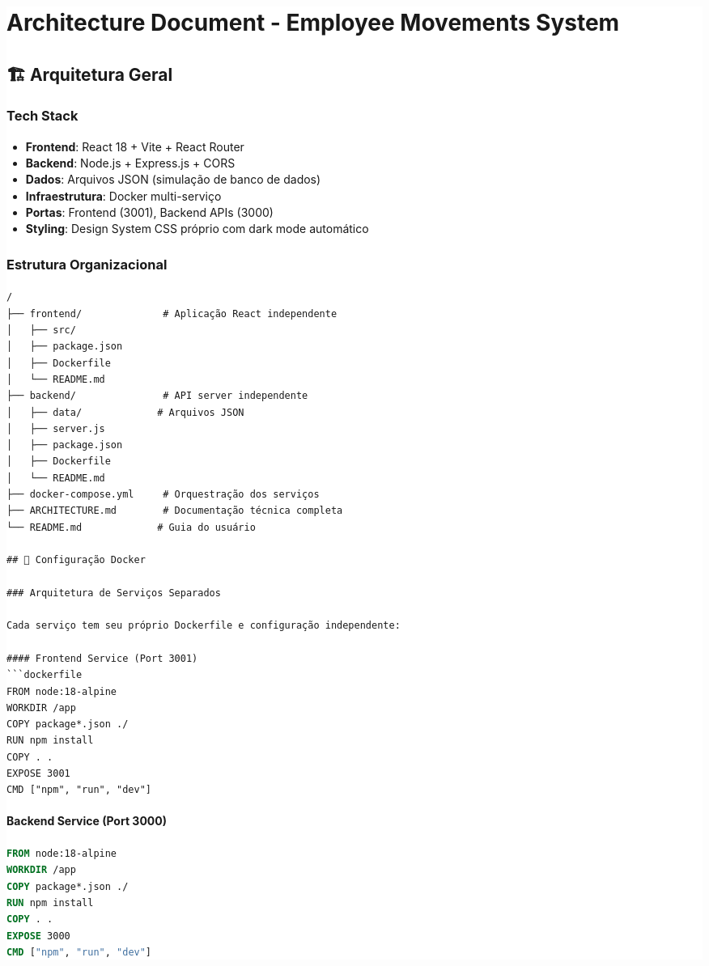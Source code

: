 # Architecture Document - Employee Movements System

## 🏗️ Arquitetura Geral

### Tech Stack
- **Frontend**: React 18 + Vite + React Router
- **Backend**: Node.js + Express.js + CORS
- **Dados**: Arquivos JSON (simulação de banco de dados)
- **Infraestrutura**: Docker multi-serviço
- **Portas**: Frontend (3001), Backend APIs (3000)
- **Styling**: Design System CSS próprio com dark mode automático

### Estrutura Organizacional
```
/
├── frontend/              # Aplicação React independente
│   ├── src/
│   ├── package.json
│   ├── Dockerfile
│   └── README.md
├── backend/               # API server independente
│   ├── data/             # Arquivos JSON
│   ├── server.js
│   ├── package.json
│   ├── Dockerfile
│   └── README.md
├── docker-compose.yml     # Orquestração dos serviços
├── ARCHITECTURE.md        # Documentação técnica completa
└── README.md             # Guia do usuário

## 🐳 Configuração Docker

### Arquitetura de Serviços Separados

Cada serviço tem seu próprio Dockerfile e configuração independente:

#### Frontend Service (Port 3001)
```dockerfile
FROM node:18-alpine
WORKDIR /app
COPY package*.json ./
RUN npm install
COPY . .
EXPOSE 3001
CMD ["npm", "run", "dev"]
```

#### Backend Service (Port 3000)
```dockerfile
FROM node:18-alpine
WORKDIR /app
COPY package*.json ./
RUN npm install
COPY . .
EXPOSE 3000
CMD ["npm", "run", "dev"]
```
